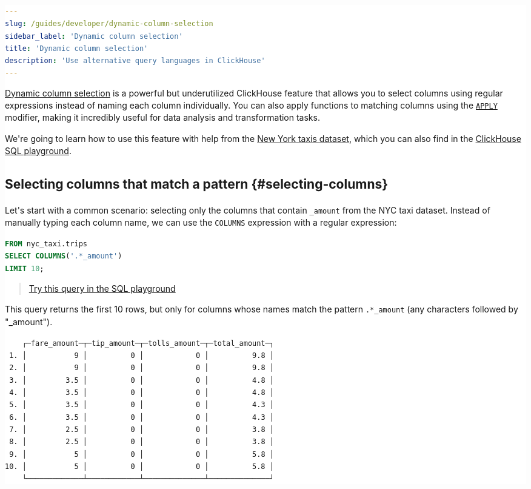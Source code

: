```yaml
---
slug: /guides/developer/dynamic-column-selection
sidebar_label: 'Dynamic column selection'
title: 'Dynamic column selection'
description: 'Use alternative query languages in ClickHouse'
---
```


[Dynamic column selection](/docs/sql-reference/statements/select#dynamic-column-selection) is a powerful but underutilized ClickHouse feature that allows you to select columns using regular expressions instead of naming each column individually. You can also apply functions to matching columns using the [`APPLY`](/sql-reference/statements/select#apply) modifier, making it incredibly useful for data analysis and transformation tasks.

We're going to learn how to use this feature with help from the [New York taxis dataset](/docs/getting-started/example-datasets/nyc-taxi), which you can also find in the [ClickHouse SQL playground](https://sql.clickhouse.com?query=LS0gRGF0YXNldCBjb250YWluaW5nIHRheGkgcmlkZSBkYXRhIGluIE5ZQyBmcm9tIDIwMDkuIE1vcmUgaW5mbyBoZXJlOiBodHRwczovL2NsaWNraG91c2UuY29tL2RvY3MvZW4vZ2V0dGluZy1zdGFydGVkL2V4YW1wbGUtZGF0YXNldHMvbnljLXRheGkKU0VMRUNUICogRlJPTSBueWNfdGF4aS50cmlwcyBMSU1JVCAxMDA).

<iframe width="768" height="432" src="https://www.youtube.com/embed/moabRqqHNo4?si=jgmInV-u3UxtLvMS" title="YouTube video player" frameborder="0" allow="accelerometer; autoplay; clipboard-write; encrypted-media; gyroscope; picture-in-picture; web-share" allowfullscreen></iframe>

## Selecting columns that match a pattern  {#selecting-columns}

Let's start with a common scenario: selecting only the columns that contain `_amount` from the NYC taxi dataset. Instead of manually typing each column name, we can use the `COLUMNS` expression with a regular expression:

```sql
FROM nyc_taxi.trips
SELECT COLUMNS('.*_amount')
LIMIT 10;
```

> [Try this query in the SQL playground](https://sql.clickhouse.com?query=U0VMRUNUIENPTFVNTlMoJy4qX2Ftb3VudCcpCkZST00gbnljX3RheGkudHJpcHMKTElNSVQgMTA7&run_query=true)

This query returns the first 10 rows, but only for columns whose names match the pattern `.*_amount` (any characters followed by "_amount").

```text
    ┌─fare_amount─┬─tip_amount─┬─tolls_amount─┬─total_amount─┐
 1. │           9 │          0 │            0 │          9.8 │
 2. │           9 │          0 │            0 │          9.8 │
 3. │         3.5 │          0 │            0 │          4.8 │
 4. │         3.5 │          0 │            0 │          4.8 │
 5. │         3.5 │          0 │            0 │          4.3 │
 6. │         3.5 │          0 │            0 │          4.3 │
 7. │         2.5 │          0 │            0 │          3.8 │
 8. │         2.5 │          0 │            0 │          3.8 │
 9. │           5 │          0 │            0 │          5.8 │
10. │           5 │          0 │            0 │          5.8 │
    └─────────────┴────────────┴──────────────┴──────────────┘
```

